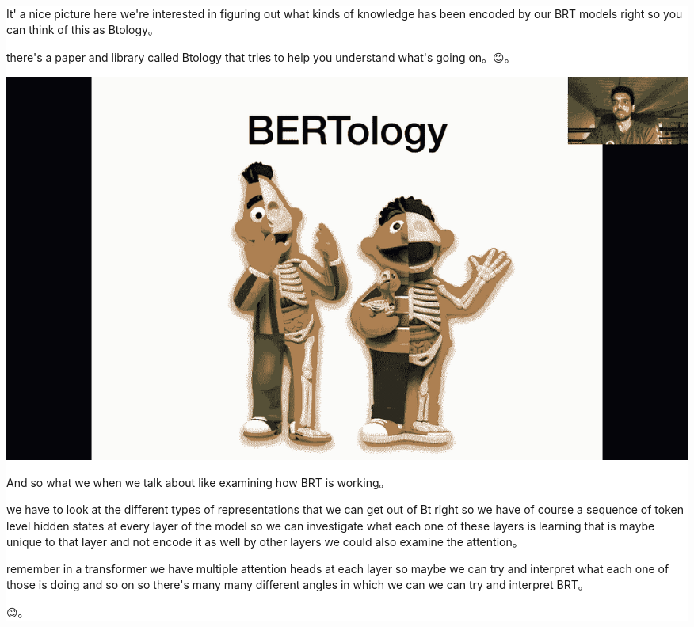 
It' a nice picture here we're interested in figuring out what kinds of knowledge has been encoded by our BRT models right so you can think of this as Btology。

 there's a paper and library called Btology that tries to help you understand what's going on。😊。



![](img/95c170530fd920441397f626e5fd3dbd_3.png)

And so what we when we talk about like examining how BRT is working。

 we have to look at the different types of representations that we can get out of Bt right so we have of course a sequence of token level hidden states at every layer of the model so we can investigate what each one of these layers is learning that is maybe unique to that layer and not encode it as well by other layers we could also examine the attention。

 remember in a transformer we have multiple attention heads at each layer so maybe we can try and interpret what each one of those is doing and so on so there's many many different angles in which we can we can try and interpret BRT。

😊。
